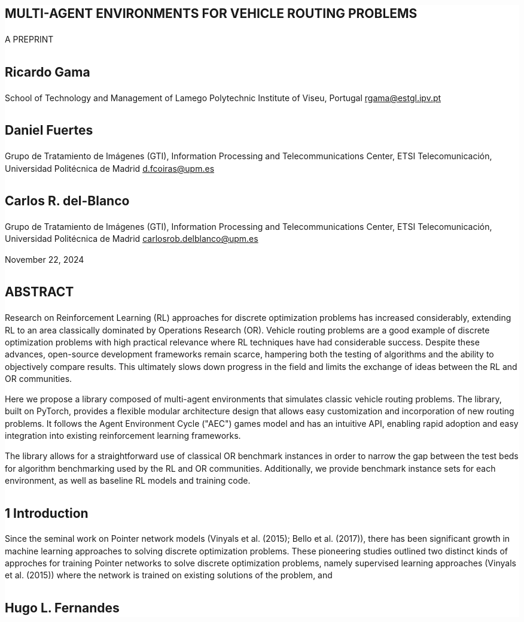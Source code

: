 ## MULTI-AGENT ENVIRONMENTS FOR VEHICLE ROUTING PROBLEMS

A PREPRINT

## Ricardo Gama

School of Technology and Management of Lamego Polytechnic Institute of Viseu, Portugal rgama@estgl.ipv.pt

## Daniel Fuertes

Grupo de Tratamiento de Imágenes (GTI), Information Processing and Telecommunications Center, ETSI Telecomunicación, Universidad Politécnica de Madrid d.fcoiras@upm.es

## Carlos R. del-Blanco

Grupo de Tratamiento de Imágenes (GTI), Information Processing and Telecommunications Center, ETSI Telecomunicación, Universidad Politécnica de Madrid carlosrob.delblanco@upm.es

November 22, 2024

## ABSTRACT

Research on Reinforcement Learning (RL) approaches for discrete optimization problems has increased considerably, extending RL to an area classically dominated by Operations Research (OR). Vehicle routing problems are a good example of discrete optimization problems with high practical relevance where RL techniques have had considerable success. Despite these advances, open-source development frameworks remain scarce, hampering both the testing of algorithms and the ability to objectively compare results. This ultimately slows down progress in the field and limits the exchange of ideas between the RL and OR communities.

Here we propose a library composed of multi-agent environments that simulates classic vehicle routing problems. The library, built on PyTorch, provides a flexible modular architecture design that allows easy customization and incorporation of new routing problems. It follows the Agent Environment Cycle ("AEC") games model and has an intuitive API, enabling rapid adoption and easy integration into existing reinforcement learning frameworks.

The library allows for a straightforward use of classical OR benchmark instances in order to narrow the gap between the test beds for algorithm benchmarking used by the RL and OR communities. Additionally, we provide benchmark instance sets for each environment, as well as baseline RL models and training code.

## 1 Introduction

Since the seminal work on Pointer network models (Vinyals et al. (2015); Bello et al. (2017)), there has been significant growth in machine learning approaches to solving discrete optimization problems. These pioneering studies outlined two distinct kinds of approches for training Pointer networks to solve discrete optimization problems, namely supervised learning approaches (Vinyals et al. (2015)) where the network is trained on existing solutions of the problem, and

## Hugo L. Fernandes
